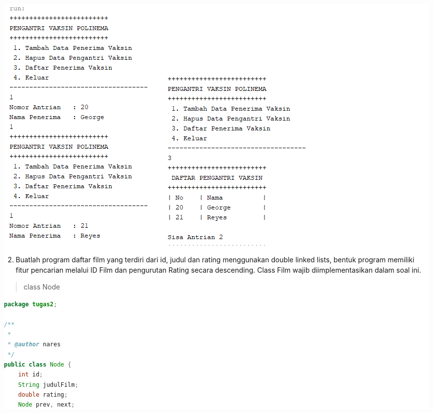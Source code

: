 <img src = "img/tugas1_1.PNG">
<img src = "img/tugas1_2.PNG">

<br>

2. Buatlah program daftar film yang terdiri dari id, judul dan rating menggunakan double linked lists, bentuk program memiliki fitur pencarian melalui ID Film dan pengurutan Rating secara descending. Class Film wajib diimplementasikan dalam soal ini.
>class Node
```java
package tugas2;

/**
 *
 * @author nares
 */
public class Node {
    int id;
    String judulFilm;
    double rating;
    Node prev, next;

```